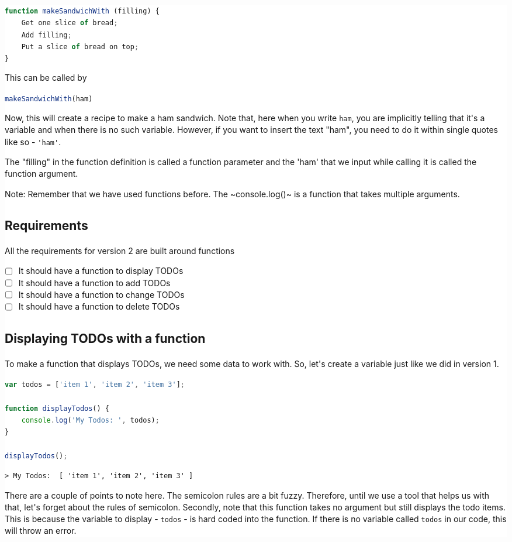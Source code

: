 ```javascript [function with argument]
function makeSandwichWith (filling) {
	Get one slice of bread;
	Add filling;
	Put a slice of bread on top;
}
```

This can be called by

```javascript [calling a function with argument]
makeSandwichWith(ham)
```

Now, this will create a recipe to make a ham sandwich. Note that, here when you write `ham`, you are implicitly telling that it's a variable and when there is no such variable. However, if you want to insert the text "ham", you need to do it within single quotes like so - `'ham'`.

The "filling" in the function definition is called a function parameter and the 'ham' that we input while calling it is called the function argument.

Note: Remember that we have used functions before. The ~console.log()~ is a function that takes multiple arguments.

## Requirements

All the requirements for version 2 are built around functions

- [ ] It should have a function to display TODOs
- [ ] It should have a function to add TODOs
- [ ] It should have a function to change TODOs
- [ ] It should have a function to delete TODOs

## Displaying TODOs with a function

To make a function that displays TODOs, we need some data to work with. So, let's create a variable just like we did in version 1.

```javascript [display function]
var todos = ['item 1', 'item 2', 'item 3'];

function displayTodos() {
    console.log('My Todos: ', todos);
}

displayTodos();
```

```console [result]
> My Todos:  [ 'item 1', 'item 2', 'item 3' ]
```

There are a couple of points to note here. The semicolon rules are a bit fuzzy. Therefore, until we use a tool that helps us with that, let's forget about the rules of semicolon. Secondly, note that this function takes no argument but still displays the todo items. This is because the variable to display - `todos` - is hard coded into the function. If there is no variable called `todos` in our code, this will throw an error.
